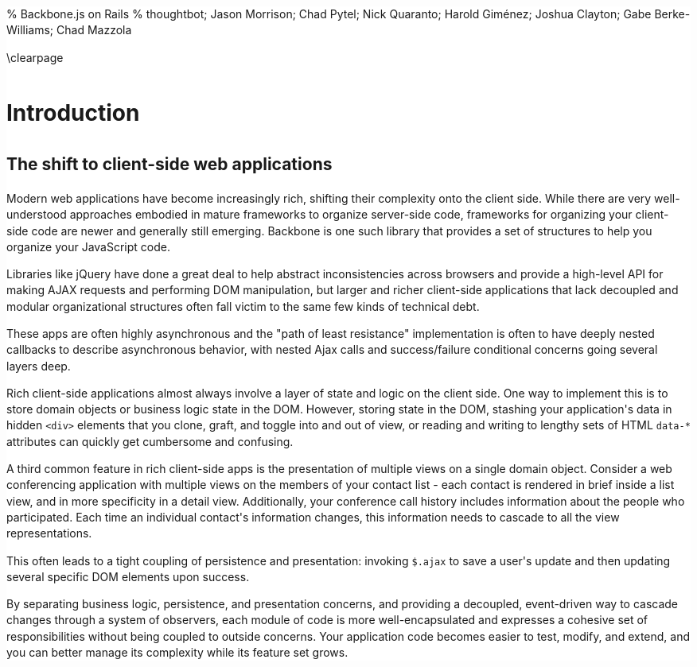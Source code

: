 % Backbone.js on Rails
% thoughtbot; Jason Morrison; Chad Pytel; Nick Quaranto; Harold Giménez; Joshua Clayton; Gabe Berke-Williams; Chad Mazzola

\clearpage

# Introduction

## The shift to client-side web applications

Modern web applications have become increasingly rich, shifting their complexity onto
the client side.  While there are very well-understood approaches embodied in
mature frameworks to organize server-side code, frameworks for organizing your
client-side code are newer and generally still emerging.  Backbone is one such
library that provides a set of structures to help you organize your JavaScript
code.

Libraries like jQuery have done a great deal to help abstract inconsistencies
across browsers and provide a high-level API for making AJAX requests and
performing DOM manipulation, but larger and richer client-side applications that
lack decoupled and modular organizational structures often fall victim to the same 
few kinds of technical debt.

These apps are often highly asynchronous and the "path of least resistance"
implementation is often to have deeply nested callbacks to describe asynchronous
behavior, with nested Ajax calls and success/failure conditional concerns
going several layers deep.

Rich client-side applications almost always involve a layer of state and
logic on the client side.  One way to implement this is to store domain
objects or business logic state in the DOM.  However, storing state in the DOM,
stashing your application's data in hidden `<div>` elements
that you clone, graft, and toggle into and out of view, or reading and writing
to lengthy sets of HTML `data-*` attributes can quickly get cumbersome and confusing.

A third common feature in rich client-side apps is the presentation of multiple views on
a single domain object.  Consider a web conferencing application with multiple
views on the members of your contact list - each contact is rendered in brief
inside a list view, and in more specificity in a detail view.  Additionally,
your conference call history includes information about the people who
participated.  Each time an individual contact's information changes, this
information needs to cascade to all the view representations.

This often leads to a tight coupling of persistence and presentation: invoking
`$.ajax` to save a user's update and then updating several specific DOM elements
upon success.

By separating business logic, persistence, and presentation concerns, and
providing a decoupled, event-driven way to cascade changes through a system of
observers, each module of code is more well-encapsulated and expresses a
cohesive set of responsibilities without being coupled to outside concerns.
Your application code becomes easier to test, modify, and extend, and you
can better manage its complexity while its feature set grows.
